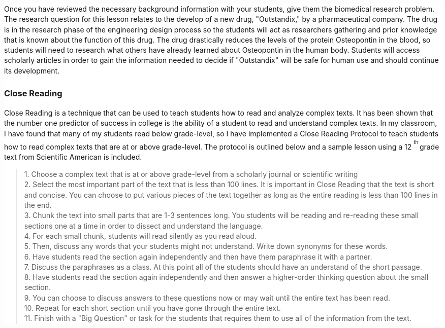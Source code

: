   Once you have reviewed the necessary background information with your students, give them the biomedical research problem. The research question for this lesson relates to the develop of a new drug, "Outstandix," by a pharmaceutical company. The drug is in the research phase of the engineering design process so the students will act as researchers gathering and prior knowledge that is known about the function of this drug. The drug drastically reduces the levels of the protein Osteopontin in the blood, so students will need to research what others have already learned about Osteopontin in the human body. Students will access scholarly articles in order to gain the information needed to decide if "Outstandix" will be safe for human use and should continue its development.
 </p>

<h3>
  Close Reading
 </h3>
 <p>
  Close Reading is a technique that can be used to teach students how to read and analyze complex texts. It has been shown that the number one predictor of success in college is the ability of a student to read and understand complex texts. In my classroom, I have found that many of my students read below grade-level, so I have implemented a Close Reading Protocol to teach students how to read complex texts that are at or above grade-level. The protocol is outlined below and a sample lesson using a 12
  <sup>
   <sup>
    th
   </sup>
  </sup>
  grade text from Scientific American is included.
 </p>

<blockquote>
  <dl>
   <dt>
    1. Choose a complex text that is at or above grade-level from a scholarly journal or scientific writing
    <dt>
     2. Select the most important part of the text that is less than 100 lines. It is important in Close Reading that the text is short and concise. You can choose to put various pieces of the text together as long as the entire reading is less than 100 lines in the end.
     <dt>
      3. Chunk the text into small parts that are 1-3 sentences long. You students will be reading and re-reading these small sections one at a time in order to dissect and understand the language.
      <dt>
       4. For each small chunk, students will read silently as you read aloud.
       <dt>
        5. Then, discuss any words that your students might not understand. Write down synonyms for these words.
        <dt>
         6. Have students read the section again independently and then have them paraphrase it with a partner.
         <dt>
          7. Discuss the paraphrases as a class. At this point all of the students should have an understand of the short passage.
          <dt>
           8. Have students read the section again independently and then answer a higher-order thinking question about the small section.
           <dt>
            9. You can choose to discuss answers to these questions now or may wait until the entire text has been read.
            <dt>
             10. Repeat for each short section until you have gone through the entire text.
             <dt>
              11. Finish with a "Big Question" or task for the students that requires them to use all of the information from the text.
             </dt>
            </dt>